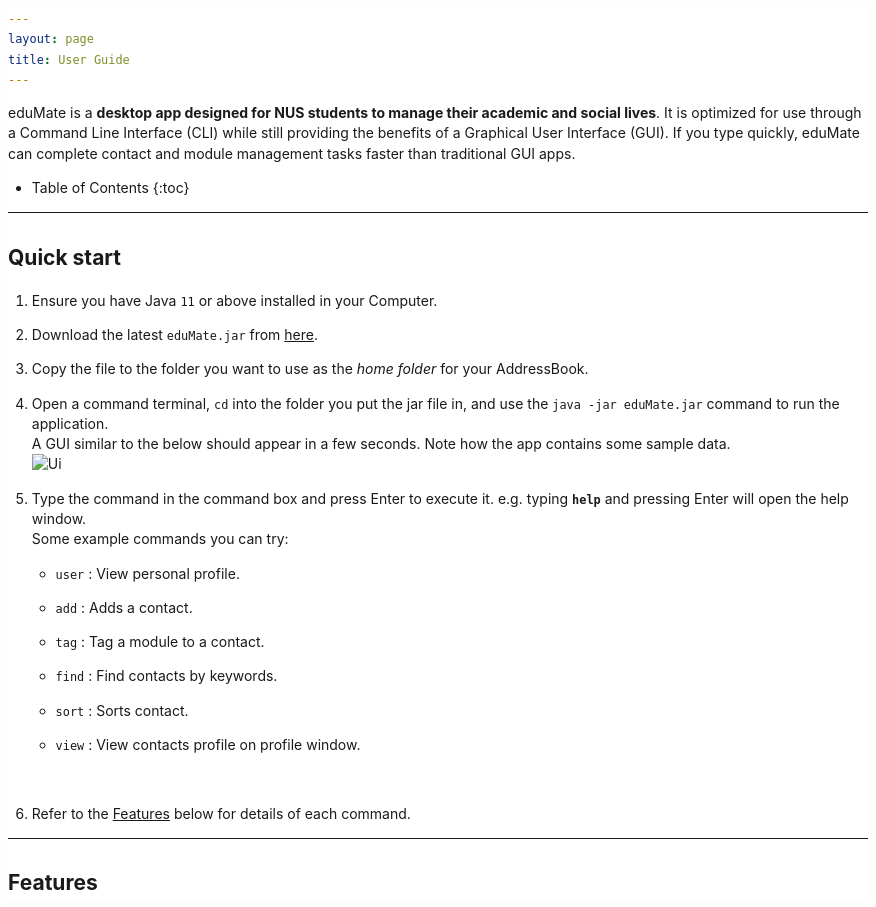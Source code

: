 ```yaml
---
layout: page
title: User Guide
---
```


eduMate is a **desktop app designed for NUS students to manage their academic and social lives**. It is optimized for use through a Command Line Interface (CLI) while still providing the benefits of a Graphical User Interface (GUI). If you type quickly, eduMate can complete contact and module management tasks faster than traditional GUI apps.

* Table of Contents
{:toc}

--------------------------------------------------------------------------------------------------------------------

## Quick start

1. Ensure you have Java `11` or above installed in your Computer.

2. Download the latest `eduMate.jar` from [here](https://github.com/AY2223S2-CS2103T-W14-2/tp/releases).

3. Copy the file to the folder you want to use as the _home folder_ for your AddressBook.

4. Open a command terminal, `cd` into the folder you put the jar file in, and use the `java -jar eduMate.jar` command to run the application.<br>
   A GUI similar to the below should appear in a few seconds. Note how the app contains some sample data.<br>
   ![Ui](images/Ui.png)
   <br>
5. Type the command in the command box and press Enter to execute it. e.g. typing **`help`** and pressing Enter will open the help window.<br>
   Some example commands you can try:

   * `user` : View personal profile.

   * `add` : Adds a contact.

   * `tag` : Tag a module to a contact.

   * `find` : Find contacts by keywords.

   * `sort` : Sorts contact.
   
   * `view` : View contacts profile on profile window.

   <br>
6. Refer to the [Features](#features) below for details of each command.

--------------------------------------------------------------------------------------------------------------------

## Features

<div markdown="block" class="alert alert-info">
